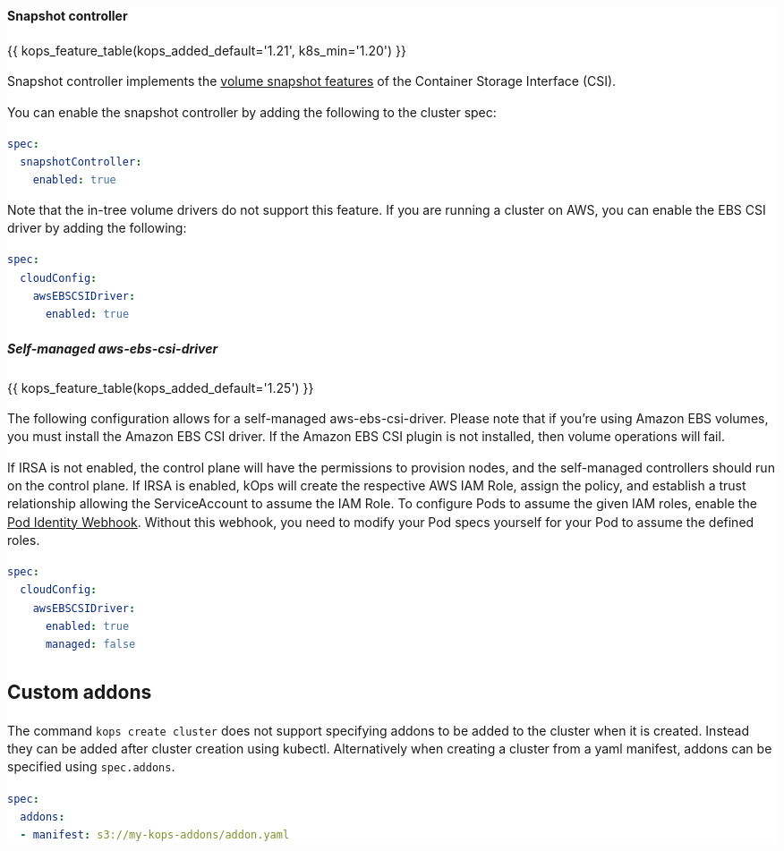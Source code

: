 #### Snapshot controller

{{ kops_feature_table(kops_added_default='1.21', k8s_min='1.20') }}

Snapshot controller implements the [volume snapshot features](https://kubernetes.io/docs/concepts/storage/volume-snapshots/) of the Container Storage Interface (CSI).

You can enable the snapshot controller by adding the following to the cluster spec:

```yaml
spec:
  snapshotController:
    enabled: true
```

Note that the in-tree volume drivers do not support this feature. If you are running a cluster on AWS, you can enable the EBS CSI driver by adding the following:

```yaml
spec:
  cloudConfig:
    awsEBSCSIDriver:
      enabled: true
```

##### Self-managed aws-ebs-csi-driver

{{ kops_feature_table(kops_added_default='1.25') }}

The following configuration allows for a self-managed aws-ebs-csi-driver. Please note that if you’re using Amazon EBS volumes, you must install the Amazon EBS CSI driver. If the Amazon EBS CSI plugin is not installed, then volume operations will fail. 

If IRSA is not enabled, the control plane will have the permissions to provision nodes, and the self-managed controllers should run on the control plane. If IRSA is enabled, kOps will create the respective AWS IAM Role, assign the policy, and establish a trust relationship allowing the ServiceAccount to assume the IAM Role. To configure Pods to assume the given IAM roles, enable the [Pod Identity Webhook](https://kops.sigs.k8s.io/addons/#pod-identity-webhook). Without this webhook, you need to modify your Pod specs yourself for your Pod to assume the defined roles.

```yaml
spec:
  cloudConfig:
    awsEBSCSIDriver:
      enabled: true
      managed: false
```

## Custom addons

The command `kops create cluster` does not support specifying addons to be added to the cluster when it is created. Instead they can be added after cluster creation using kubectl. Alternatively when creating a cluster from a yaml manifest, addons can be specified using `spec.addons`.

```yaml
spec:
  addons:
  - manifest: s3://my-kops-addons/addon.yaml
```

